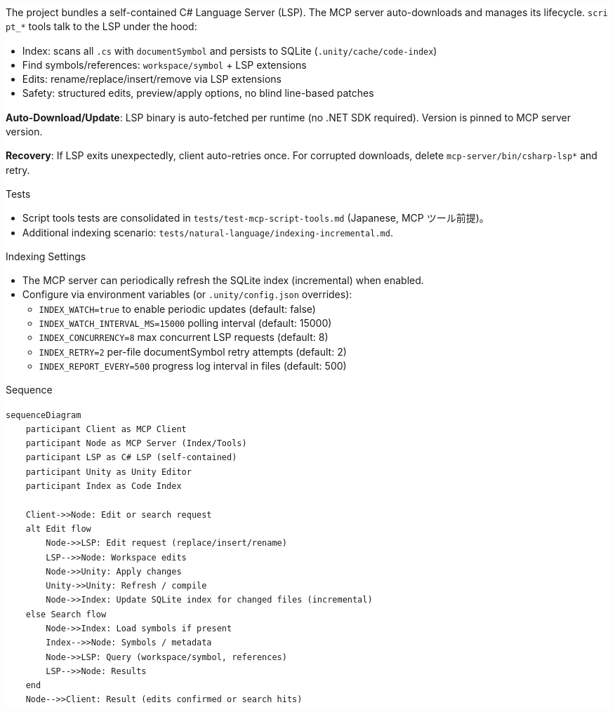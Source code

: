 The project bundles a self-contained C# Language Server (LSP). The MCP server auto-downloads and manages its lifecycle. `script_*` tools talk to the LSP under the hood:

- Index: scans all `.cs` with `documentSymbol` and persists to SQLite (`.unity/cache/code-index`)
- Find symbols/references: `workspace/symbol` + LSP extensions
- Edits: rename/replace/insert/remove via LSP extensions
- Safety: structured edits, preview/apply options, no blind line-based patches

**Auto-Download/Update**: LSP binary is auto-fetched per runtime (no .NET SDK required). Version is pinned to MCP server version.

**Recovery**: If LSP exits unexpectedly, client auto-retries once. For corrupted downloads, delete `mcp-server/bin/csharp-lsp*` and retry.

Tests

- Script tools tests are consolidated in `tests/test-mcp-script-tools.md` (Japanese, MCP ツール前提)。
- Additional indexing scenario: `tests/natural-language/indexing-incremental.md`.

Indexing Settings

- The MCP server can periodically refresh the SQLite index (incremental) when enabled.
- Configure via environment variables (or `.unity/config.json` overrides):
  - `INDEX_WATCH=true` to enable periodic updates (default: false)
  - `INDEX_WATCH_INTERVAL_MS=15000` polling interval (default: 15000)
  - `INDEX_CONCURRENCY=8` max concurrent LSP requests (default: 8)
  - `INDEX_RETRY=2` per-file documentSymbol retry attempts (default: 2)
  - `INDEX_REPORT_EVERY=500` progress log interval in files (default: 500)

Sequence

```mermaid
sequenceDiagram
    participant Client as MCP Client
    participant Node as MCP Server (Index/Tools)
    participant LSP as C# LSP (self-contained)
    participant Unity as Unity Editor
    participant Index as Code Index

    Client->>Node: Edit or search request
    alt Edit flow
        Node->>LSP: Edit request (replace/insert/rename)
        LSP-->>Node: Workspace edits
        Node->>Unity: Apply changes
        Unity->>Unity: Refresh / compile
        Node->>Index: Update SQLite index for changed files (incremental)
    else Search flow
        Node->>Index: Load symbols if present
        Index-->>Node: Symbols / metadata
        Node->>LSP: Query (workspace/symbol, references)
        LSP-->>Node: Results
    end
    Node-->>Client: Result (edits confirmed or search hits)
```

 